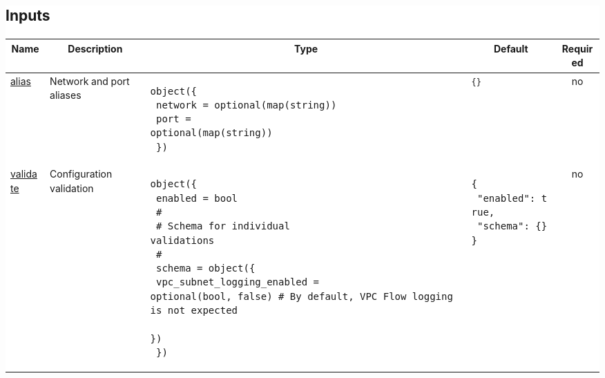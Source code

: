 ## Inputs

| Name | Description | Type | Default | Required |
|------|-------------|------|---------|:--------:|
| <a name="input_alias"></a> [alias](#input\_alias) | Network and port aliases | <pre>object({<br>    network = optional(map(string))<br>    port    = optional(map(string))<br>  })</pre> | `{}` | no |
| <a name="input_validate"></a> [validate](#input\_validate) | Configuration validation | <pre>object({<br>    enabled = bool<br>    #<br>    # Schema for individual validations<br>    #<br>    schema = object({<br>      vpc_subnet_logging_enabled = optional(bool, false) # By default, VPC Flow logging is not expected<br>    })<br>  })</pre> | <pre>{<br>  "enabled": true,<br>  "schema": {}<br>}</pre> | no |